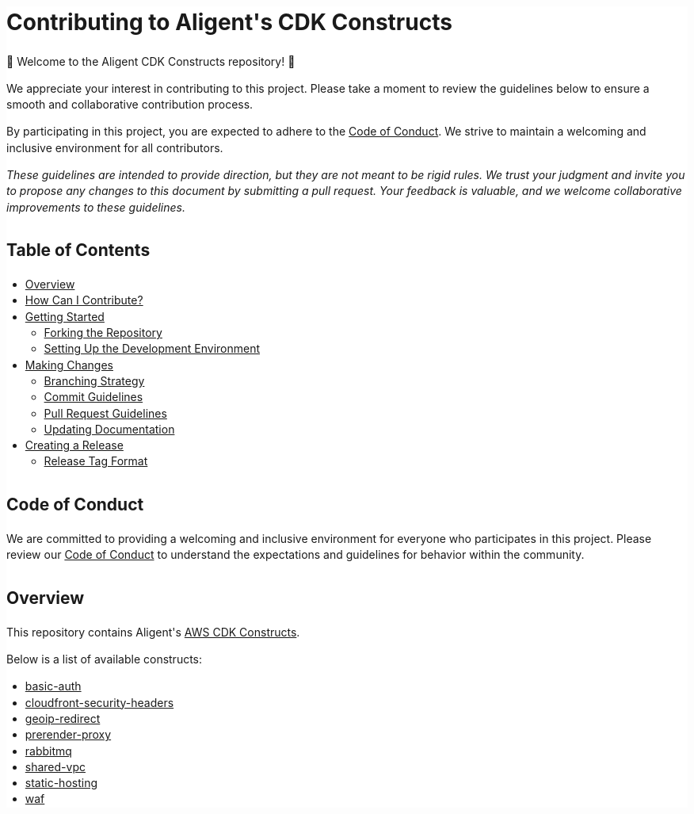 # Contributing to Aligent's CDK Constructs

🙌 Welcome to the Aligent CDK Constructs repository! 🙌    

We appreciate your interest in contributing to this project. Please take a moment to review the guidelines below to ensure a smooth and collaborative contribution process.

By participating in this project, you are expected to adhere to the [Code of Conduct].
We strive to maintain a welcoming and inclusive environment for all contributors.

_These guidelines are intended to provide direction, but they are not meant to be rigid rules. We trust your judgment 
and invite you to propose any changes to this document by submitting a pull request. Your feedback is valuable, 
and we welcome collaborative improvements to these guidelines._

## Table of Contents
- [Overview](#overview)
- [How Can I Contribute?](#how-can-i-contribute) 
- [Getting Started](#getting-started)
  - [Forking the Repository](#forking-the-repository)
  - [Setting Up the Development Environment](#setting-up-the-development-environment)
- [Making Changes](#making-changes)
  - [Branching Strategy](#branching-strategy)
  - [Commit Guidelines](#commit-guidelines)
  - [Pull Request Guidelines](#pull-request-guidelines)
  - [Updating Documentation](#updating-documentation)
- [Creating a Release](#creating-a-release)
  - [Release Tag Format](#release-tag-format)

## Code of Conduct

We are committed to providing a welcoming and inclusive environment for everyone who participates in this project. 
Please review our [Code of Conduct] to understand the expectations and guidelines for behavior within the community.

## Overview
This repository contains Aligent's [AWS CDK Constructs].

Below is a list of available constructs:

- [basic-auth](packages/basic-auth) 
- [cloudfront-security-headers](packages/cloudfront-security-headers) 
- [geoip-redirect](packages/geoip-redirect) 
- [prerender-proxy](packages/prerender-proxy) 
- [rabbitmq](packages/rabbitmq) 
- [shared-vpc](packages/shared-vpc) 
- [static-hosting](packages/static-hosting) 
- [waf](packages/waf)


[Code of Conduct]: ./CODE_OF_CONDUCT.md
[open an issue]: https://github.com/aligent/cdk-constructs/issues
[AWS CDK Constructs]: https://docs.aws.amazon.com/cdk/v2/guide/constructs.html
